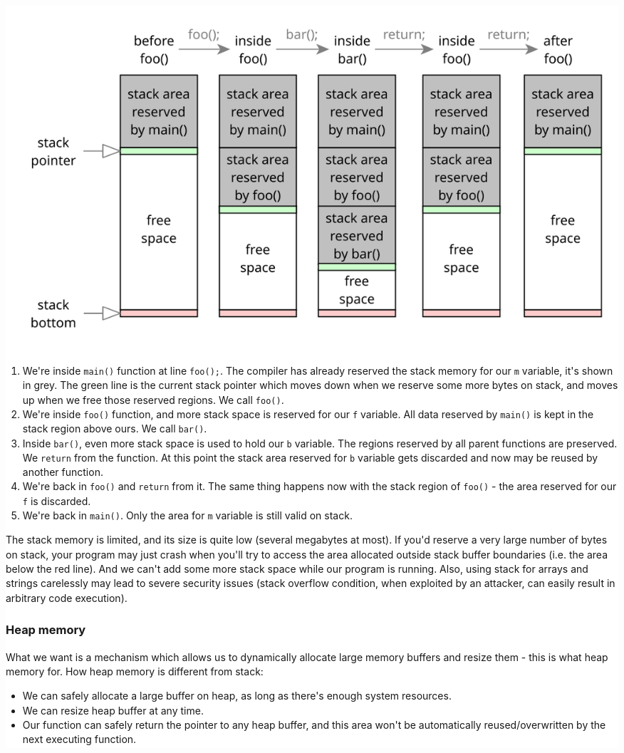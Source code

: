 ![](stack.svg)

1. We're inside `main()` function at line `foo();`.  The compiler has already reserved the stack memory for our `m` variable, it's shown in grey.  The green line is the current stack pointer which moves down when we reserve some more bytes on stack, and moves up when we free those reserved regions.  We call `foo()`.
2. We're inside `foo()` function, and more stack space is reserved for our `f` variable.  All data reserved by `main()` is kept in the stack region above ours.  We call `bar()`.
3. Inside `bar()`, even more stack space is used to hold our `b` variable.  The regions reserved by all parent functions are preserved.  We `return` from the function.  At this point the stack area reserved for `b` variable gets discarded and now may be reused by another function.
4. We're back in `foo()` and `return` from it.  The same thing happens now with the stack region of `foo()` - the area reserved for our `f` is discarded.
5. We're back in `main()`.  Only the area for `m` variable is still valid on stack.

The stack memory is limited, and its size is quite low (several megabytes at most).  If you'd reserve a very large number of bytes on stack, your program may just crash when you'll try to access the area allocated outside stack buffer boundaries (i.e. the area below the red line).  And we can't add some more stack space while our program is running.  Also, using stack for arrays and strings carelessly may lead to severe security issues (stack overflow condition, when exploited by an attacker, can easily result in arbitrary code execution).

### Heap memory

What we want is a mechanism which allows us to dynamically allocate large memory buffers and resize them - this is what heap memory for.  How heap memory is different from stack:

* We can safely allocate a large buffer on heap, as long as there's enough system resources.
* We can resize heap buffer at any time.
* Our function can safely return the pointer to any heap buffer, and this area won't be automatically reused/overwritten by the next executing function.

